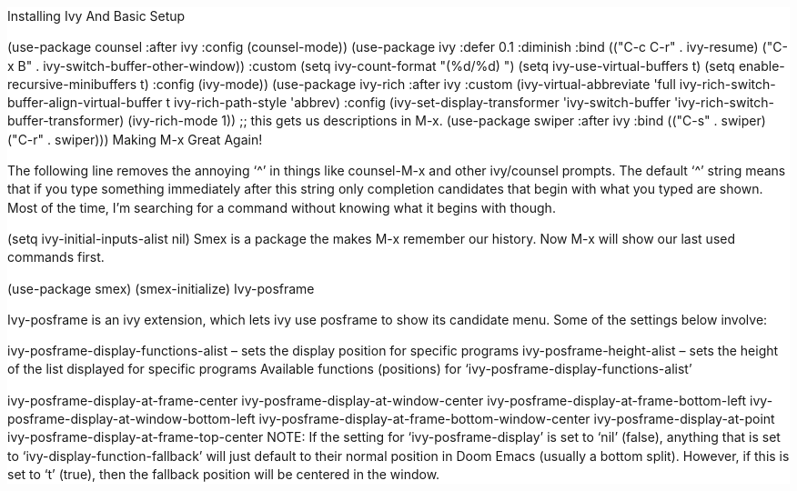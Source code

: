 Installing Ivy And Basic Setup

(use-package counsel
  :after ivy
  :config (counsel-mode))
(use-package ivy
  :defer 0.1
  :diminish
  :bind
  (("C-c C-r" . ivy-resume)
   ("C-x B" . ivy-switch-buffer-other-window))
  :custom
  (setq ivy-count-format "(%d/%d) ")
  (setq ivy-use-virtual-buffers t)
  (setq enable-recursive-minibuffers t)
  :config
  (ivy-mode))
(use-package ivy-rich
  :after ivy
  :custom
  (ivy-virtual-abbreviate 'full
   ivy-rich-switch-buffer-align-virtual-buffer t
   ivy-rich-path-style 'abbrev)
  :config
  (ivy-set-display-transformer 'ivy-switch-buffer
                               'ivy-rich-switch-buffer-transformer)
  (ivy-rich-mode 1)) ;; this gets us descriptions in M-x.
(use-package swiper
  :after ivy
  :bind (("C-s" . swiper)
         ("C-r" . swiper)))
Making M-x Great Again!

The following line removes the annoying ‘^’ in things like counsel-M-x and other ivy/counsel prompts. The default ‘^’ string means that if you type something immediately after this string only completion candidates that begin with what you typed are shown. Most of the time, I’m searching for a command without knowing what it begins with though.

(setq ivy-initial-inputs-alist nil)
Smex is a package the makes M-x remember our history. Now M-x will show our last used commands first.

(use-package smex)
(smex-initialize)
Ivy-posframe

Ivy-posframe is an ivy extension, which lets ivy use posframe to show its candidate menu. Some of the settings below involve:

ivy-posframe-display-functions-alist – sets the display position for specific programs
ivy-posframe-height-alist – sets the height of the list displayed for specific programs
Available functions (positions) for ‘ivy-posframe-display-functions-alist’

ivy-posframe-display-at-frame-center
ivy-posframe-display-at-window-center
ivy-posframe-display-at-frame-bottom-left
ivy-posframe-display-at-window-bottom-left
ivy-posframe-display-at-frame-bottom-window-center
ivy-posframe-display-at-point
ivy-posframe-display-at-frame-top-center
NOTE: If the setting for ‘ivy-posframe-display’ is set to ‘nil’ (false), anything that is set to ‘ivy-display-function-fallback’ will just default to their normal position in Doom Emacs (usually a bottom split). However, if this is set to ‘t’ (true), then the fallback position will be centered in the window.
